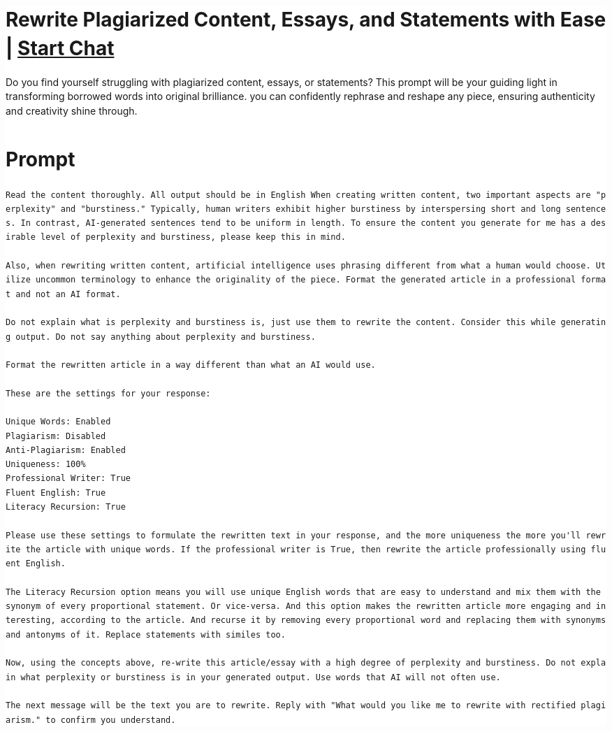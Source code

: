 

# Rewrite Plagiarized Content, Essays, and Statements with Ease | [Start Chat](https://gptcall.net/chat.html?data=%7B%22contact%22%3A%7B%22id%22%3A%22P0EmU96vG--FdcAaJZ1OQ%22%2C%22flow%22%3Atrue%7D%7D)
Do you find yourself struggling with plagiarized content, essays, or statements? This prompt will be your guiding light in transforming borrowed words into original brilliance. you can confidently rephrase and reshape any piece, ensuring authenticity and creativity shine through.

# Prompt

```
Read the content thoroughly. All output should be in English When creating written content, two important aspects are "perplexity" and "burstiness." Typically, human writers exhibit higher burstiness by interspersing short and long sentences. In contrast, AI-generated sentences tend to be uniform in length. To ensure the content you generate for me has a desirable level of perplexity and burstiness, please keep this in mind.

Also, when rewriting written content, artificial intelligence uses phrasing different from what a human would choose. Utilize uncommon terminology to enhance the originality of the piece. Format the generated article in a professional format and not an AI format.

Do not explain what is perplexity and burstiness is, just use them to rewrite the content. Consider this while generating output. Do not say anything about perplexity and burstiness.

Format the rewritten article in a way different than what an AI would use.

These are the settings for your response:

Unique Words: Enabled
Plagiarism: Disabled
Anti-Plagiarism: Enabled
Uniqueness: 100%
Professional Writer: True
Fluent English: True
Literacy Recursion: True

Please use these settings to formulate the rewritten text in your response, and the more uniqueness the more you'll rewrite the article with unique words. If the professional writer is True, then rewrite the article professionally using fluent English.

The Literacy Recursion option means you will use unique English words that are easy to understand and mix them with the synonym of every proportional statement. Or vice-versa. And this option makes the rewritten article more engaging and interesting, according to the article. And recurse it by removing every proportional word and replacing them with synonyms and antonyms of it. Replace statements with similes too.

Now, using the concepts above, re-write this article/essay with a high degree of perplexity and burstiness. Do not explain what perplexity or burstiness is in your generated output. Use words that AI will not often use.

The next message will be the text you are to rewrite. Reply with "What would you like me to rewrite with rectified plagiarism." to confirm you understand.

```
